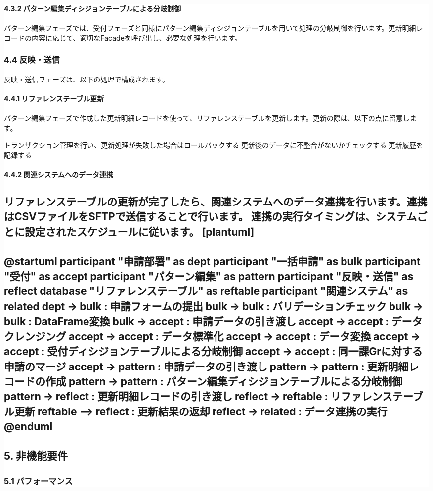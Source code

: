 #### 4.3.2 パターン編集ディシジョンテーブルによる分岐制御
パターン編集フェーズでは、受付フェーズと同様にパターン編集ディシジョンテーブルを用いて処理の分岐制御を行います。更新明細レコードの内容に応じて、適切なFacadeを呼び出し、必要な処理を行います。

### 4.4 反映・送信
反映・送信フェーズは、以下の処理で構成されます。

#### 4.4.1 リファレンステーブル更新
パターン編集フェーズで作成した更新明細レコードを使って、リファレンステーブルを更新します。更新の際は、以下の点に留意します。

トランザクション管理を行い、更新処理が失敗した場合はロールバックする
更新後のデータに不整合がないかチェックする
更新履歴を記録する

#### 4.4.2 関連システムへのデータ連携
リファレンステーブルの更新が完了したら、関連システムへのデータ連携を行います。連携はCSVファイルをSFTPで送信することで行います。
連携の実行タイミングは、システムごとに設定されたスケジュールに従います。
<sequence-diagram>
[plantuml]
----
@startuml
participant "申請部署" as dept
participant "一括申請" as bulk
participant "受付" as accept
participant "パターン編集" as pattern
participant "反映・送信" as reflect
database "リファレンステーブル" as reftable
participant "関連システム" as related
dept -> bulk : 申請フォームの提出
bulk -> bulk : バリデーションチェック
bulk -> bulk : DataFrame変換
bulk -> accept : 申請データの引き渡し
accept -> accept : データクレンジング
accept -> accept : データ標準化
accept -> accept : データ変換
accept -> accept : 受付ディシジョンテーブルによる分岐制御
accept -> accept : 同一課Grに対する申請のマージ
accept -> pattern : 申請データの引き渡し
pattern -> pattern : 更新明細レコードの作成
pattern -> pattern : パターン編集ディシジョンテーブルによる分岐制御
pattern -> reflect : 更新明細レコードの引き渡し
reflect -> reftable : リファレンステーブル更新
reftable --> reflect : 更新結果の返却
reflect -> related : データ連携の実行
@enduml
----
</sequence-diagram>

## 5. 非機能要件
### 5.1 パフォーマンス
